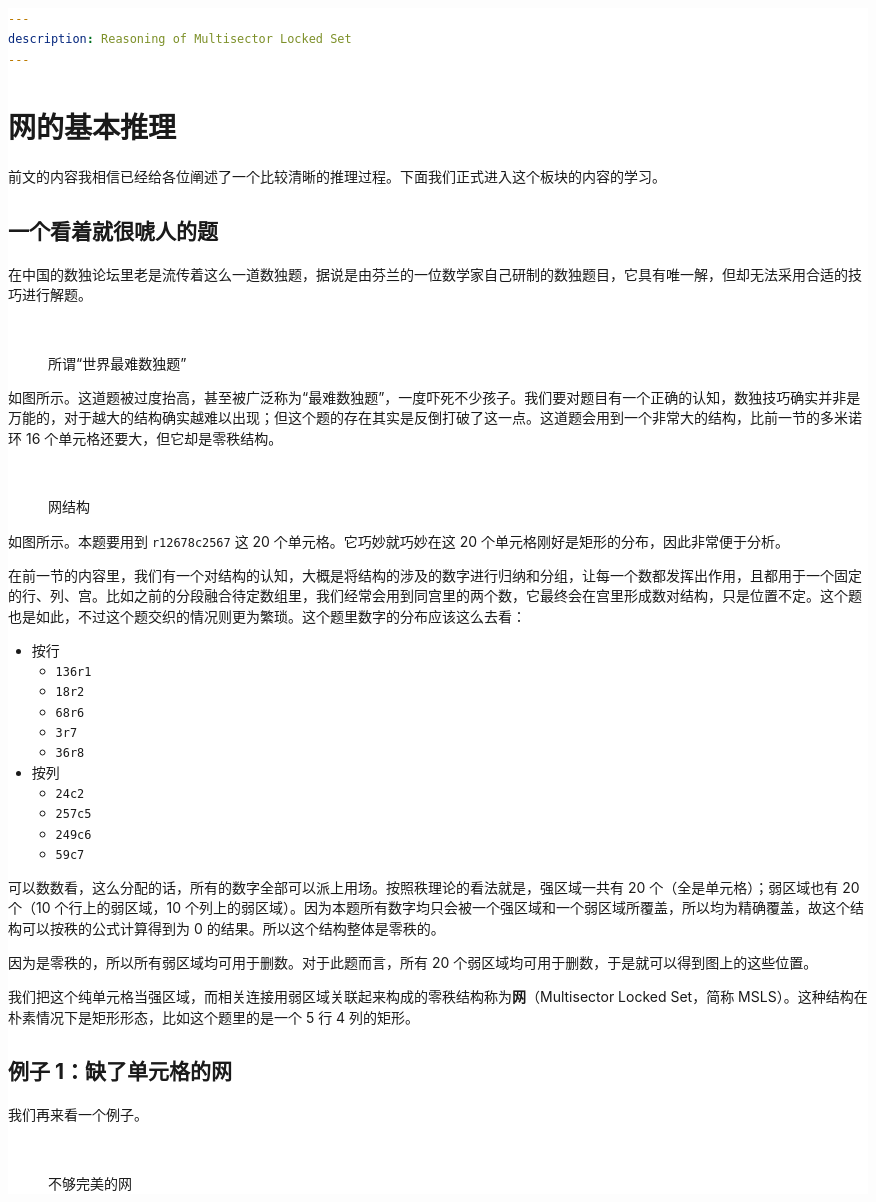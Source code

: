 ```yaml
---
description: Reasoning of Multisector Locked Set
---
```


# 网的基本推理

前文的内容我相信已经给各位阐述了一个比较清晰的推理过程。下面我们正式进入这个板块的内容的学习。

## 一个看着就很唬人的题 <a href="#a-puzzle-that-is-hyped-up-too-much" id="a-puzzle-that-is-hyped-up-too-much"></a>

在中国的数独论坛里老是流传着这么一道数独题，据说是由芬兰的一位数学家自己研制的数独题目，它具有唯一解，但却无法采用合适的技巧进行解题。

<figure><img src="../../.gitbook/assets/images_0636.png" alt="" width="375"><figcaption><p>所谓“世界最难数独题”</p></figcaption></figure>

如图所示。这道题被过度抬高，甚至被广泛称为“最难数独题”，一度吓死不少孩子。我们要对题目有一个正确的认知，数独技巧确实并非是万能的，对于越大的结构确实越难以出现；但这个题的存在其实是反倒打破了这一点。这道题会用到一个非常大的结构，比前一节的多米诺环 16 个单元格还要大，但它却是零秩结构。

<figure><img src="../../.gitbook/assets/images_0637.png" alt="" width="375"><figcaption><p>网结构</p></figcaption></figure>

如图所示。本题要用到 `r12678c2567` 这 20 个单元格。它巧妙就巧妙在这 20 个单元格刚好是矩形的分布，因此非常便于分析。

在前一节的内容里，我们有一个对结构的认知，大概是将结构的涉及的数字进行归纳和分组，让每一个数都发挥出作用，且都用于一个固定的行、列、宫。比如之前的分段融合待定数组里，我们经常会用到同宫里的两个数，它最终会在宫里形成数对结构，只是位置不定。这个题也是如此，不过这个题交织的情况则更为繁琐。这个题里数字的分布应该这么去看：

* 按行
  * `136r1`
  * `18r2`
  * `68r6`
  * `3r7`
  * `36r8`
* 按列
  * `24c2`
  * `257c5`
  * `249c6`
  * `59c7`

可以数数看，这么分配的话，所有的数字全部可以派上用场。按照秩理论的看法就是，强区域一共有 20 个（全是单元格）；弱区域也有 20 个（10 个行上的弱区域，10 个列上的弱区域）。因为本题所有数字均只会被一个强区域和一个弱区域所覆盖，所以均为精确覆盖，故这个结构可以按秩的公式计算得到为 0 的结果。所以这个结构整体是零秩的。

因为是零秩的，所以所有弱区域均可用于删数。对于此题而言，所有 20 个弱区域均可用于删数，于是就可以得到图上的这些位置。

我们把这个纯单元格当强区域，而相关连接用弱区域关联起来构成的零秩结构称为**网**（Multisector Locked Set，简称 MSLS）。这种结构在朴素情况下是矩形形态，比如这个题里的是一个 5 行 4 列的矩形。

## 例子 1：缺了单元格的网 <a href="#example-1" id="example-1"></a>

我们再来看一个例子。

<figure><img src="../../.gitbook/assets/images_0638.png" alt="" width="375"><figcaption><p>不够完美的网</p></figcaption></figure>
